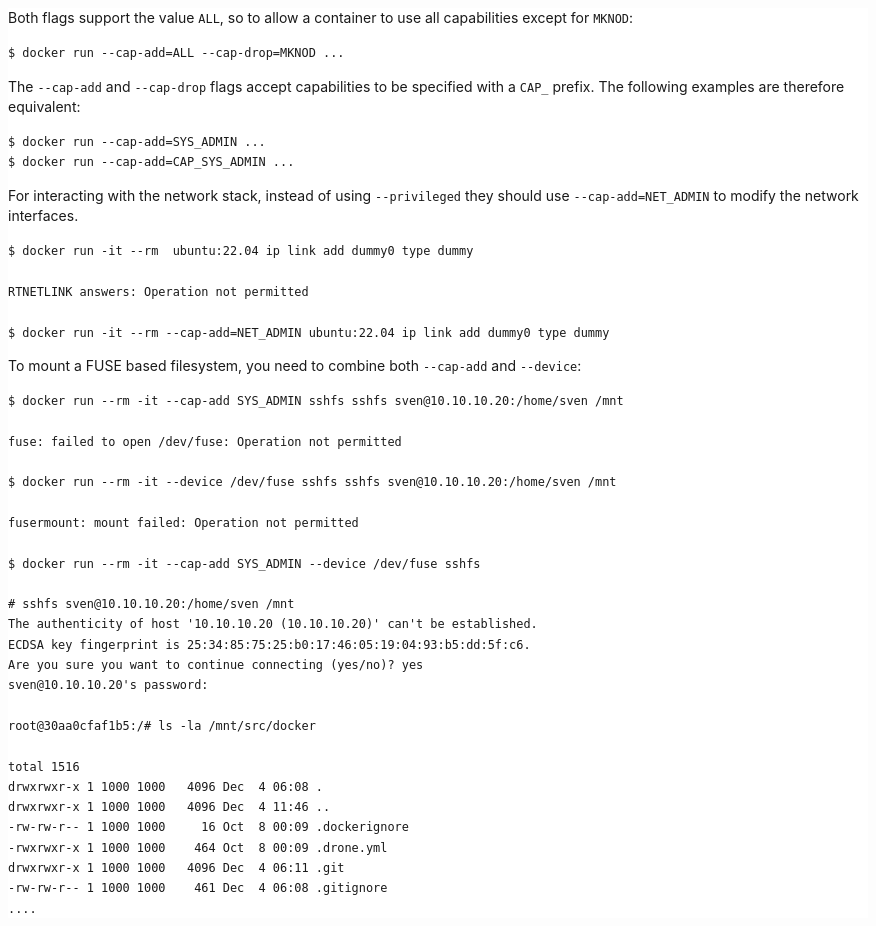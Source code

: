 Both flags support the value `ALL`, so to allow a container to use all capabilities
except for `MKNOD`:

```console
$ docker run --cap-add=ALL --cap-drop=MKNOD ...
```

The `--cap-add` and `--cap-drop` flags accept capabilities to be specified with
a `CAP_` prefix. The following examples are therefore equivalent:

```console
$ docker run --cap-add=SYS_ADMIN ...
$ docker run --cap-add=CAP_SYS_ADMIN ...
```

For interacting with the network stack, instead of using `--privileged` they
should use `--cap-add=NET_ADMIN` to modify the network interfaces.

```console
$ docker run -it --rm  ubuntu:22.04 ip link add dummy0 type dummy

RTNETLINK answers: Operation not permitted

$ docker run -it --rm --cap-add=NET_ADMIN ubuntu:22.04 ip link add dummy0 type dummy
```

To mount a FUSE based filesystem, you need to combine both `--cap-add` and
`--device`:

```console
$ docker run --rm -it --cap-add SYS_ADMIN sshfs sshfs sven@10.10.10.20:/home/sven /mnt

fuse: failed to open /dev/fuse: Operation not permitted

$ docker run --rm -it --device /dev/fuse sshfs sshfs sven@10.10.10.20:/home/sven /mnt

fusermount: mount failed: Operation not permitted

$ docker run --rm -it --cap-add SYS_ADMIN --device /dev/fuse sshfs

# sshfs sven@10.10.10.20:/home/sven /mnt
The authenticity of host '10.10.10.20 (10.10.10.20)' can't be established.
ECDSA key fingerprint is 25:34:85:75:25:b0:17:46:05:19:04:93:b5:dd:5f:c6.
Are you sure you want to continue connecting (yes/no)? yes
sven@10.10.10.20's password:

root@30aa0cfaf1b5:/# ls -la /mnt/src/docker

total 1516
drwxrwxr-x 1 1000 1000   4096 Dec  4 06:08 .
drwxrwxr-x 1 1000 1000   4096 Dec  4 11:46 ..
-rw-rw-r-- 1 1000 1000     16 Oct  8 00:09 .dockerignore
-rwxrwxr-x 1 1000 1000    464 Oct  8 00:09 .drone.yml
drwxrwxr-x 1 1000 1000   4096 Dec  4 06:11 .git
-rw-rw-r-- 1 1000 1000    461 Dec  4 06:08 .gitignore
....
```
